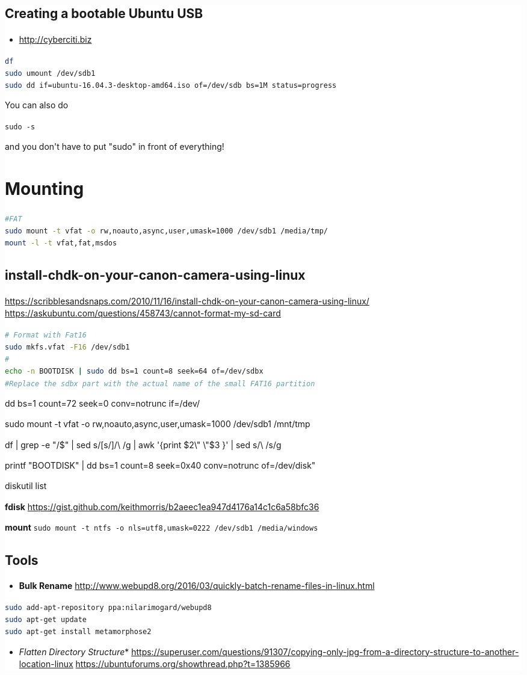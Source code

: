 
## Creating a bootable Ubuntu USB
- http://cyberciti.biz

```bash
df
sudo umount /dev/sdb1
sudo dd if=ubuntu-16.04.3-desktop-amd64.iso of=/dev/sdb bs=1M status=progress
```
You can also do

    sudo -s
and you don't have to put "sudo" in front of everything!


# Mounting
```bash
#FAT
sudo mount -t vfat -o rw,noauto,async,user,umask=1000 /dev/sdb1 /media/tmp/
mount -l -t vfat,fat,msdos
```

## install-chdk-on-your-canon-camera-using-linux




https://scribblesandsnaps.com/2010/11/16/install-chdk-on-your-canon-camera-using-linux/
https://askubuntu.com/questions/458743/cannot-format-my-sd-card
```bash
# Format with Fat16
sudo mkfs.vfat -F16 /dev/sdb1
#
echo -n BOOTDISK | sudo dd bs=1 count=8 seek=64 of=/dev/sdbx
#Replace the sdbx part with the actual name of the small FAT16 partition
```

dd bs=1 count=72 seek=0 conv=notrunc if=/dev/

sudo mount -t vfat -o rw,noauto,async,user,umask=1000 /dev/sdb1 /mnt/tmp

df | grep -e \"/$\" | sed s/[s/]/\\ /g | awk '{print $2\" \"$3 }' | sed s/\\ /s/g

printf \"BOOTDISK\" | dd bs=1 count=8 seek=0x40 conv=notrunc of=/dev/disk"

diskutil list

**fdisk**
https://gist.github.com/keithmorris/b2aeec1ea947d4176a14c1c6a58bfc36

**mount**
`sudo mount -t ntfs -o nls=utf8,umask=0222 /dev/sdb1 /media/windows`

## Tools
* **Bulk Rename**
http://www.webupd8.org/2016/03/quickly-batch-rename-files-in-linux.html
```bash
sudo add-apt-repository ppa:nilarimogard/webupd8
sudo apt-get update
sudo apt-get install metamorphose2
```
* *Flatten Directory Structure**
https://superuser.com/questions/91307/copying-only-jpg-from-a-directory-structure-to-another-location-linux
https://ubuntuforums.org/showthread.php?t=1385966
